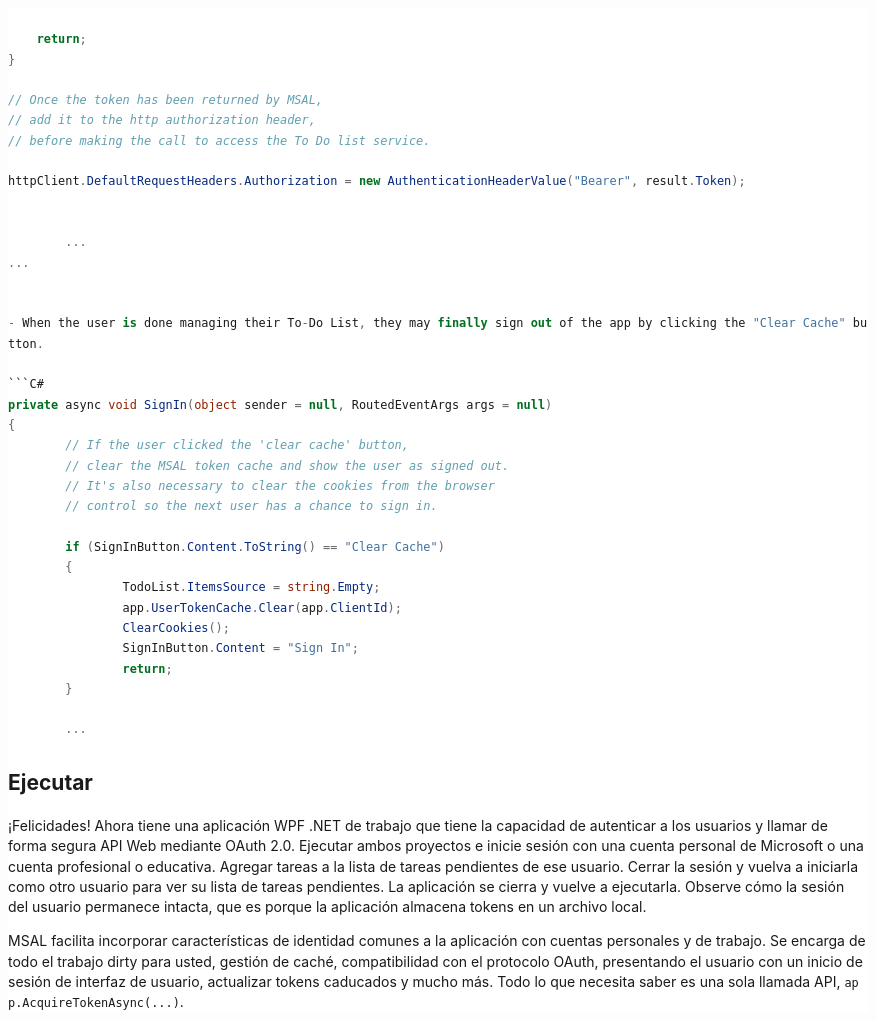 ```C#

    return;
}

// Once the token has been returned by MSAL,
// add it to the http authorization header,
// before making the call to access the To Do list service.

httpClient.DefaultRequestHeaders.Authorization = new AuthenticationHeaderValue("Bearer", result.Token);


        ...
...


- When the user is done managing their To-Do List, they may finally sign out of the app by clicking the "Clear Cache" button.

```C#
private async void SignIn(object sender = null, RoutedEventArgs args = null)
{
        // If the user clicked the 'clear cache' button,
        // clear the MSAL token cache and show the user as signed out.
        // It's also necessary to clear the cookies from the browser
        // control so the next user has a chance to sign in.

        if (SignInButton.Content.ToString() == "Clear Cache")
        {
                TodoList.ItemsSource = string.Empty;
                app.UserTokenCache.Clear(app.ClientId);
                ClearCookies();
                SignInButton.Content = "Sign In";
                return;
        }

        ...
```

## <a name="run"></a>Ejecutar

¡Felicidades! Ahora tiene una aplicación WPF .NET de trabajo que tiene la capacidad de autenticar a los usuarios y llamar de forma segura API Web mediante OAuth 2.0.  Ejecutar ambos proyectos e inicie sesión con una cuenta personal de Microsoft o una cuenta profesional o educativa.  Agregar tareas a la lista de tareas pendientes de ese usuario.  Cerrar la sesión y vuelva a iniciarla como otro usuario para ver su lista de tareas pendientes.  La aplicación se cierra y vuelve a ejecutarla.  Observe cómo la sesión del usuario permanece intacta, que es porque la aplicación almacena tokens en un archivo local.

MSAL facilita incorporar características de identidad comunes a la aplicación con cuentas personales y de trabajo.  Se encarga de todo el trabajo dirty para usted, gestión de caché, compatibilidad con el protocolo OAuth, presentando el usuario con un inicio de sesión de interfaz de usuario, actualizar tokens caducados y mucho más.  Todo lo que necesita saber es una sola llamada API, `app.AcquireTokenAsync(...)`.
